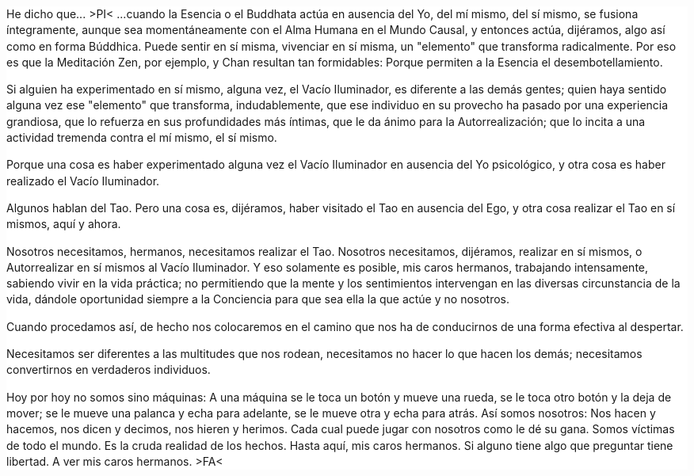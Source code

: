 He dicho que... \>PI< ...cuando la Esencia o el Buddhata actúa en ausencia del Yo, del mí mismo, del sí mismo, se fusiona íntegramente, aunque sea momentáneamente con el Alma Humana en el Mundo Causal, y entonces actúa, dijéramos, algo así como en forma Búddhica. Puede sentir en sí misma, vivenciar en sí misma, un "elemento" que transforma radicalmente. Por eso es que la Meditación Zen, por ejemplo, y Chan resultan tan formidables: Porque permiten a la Esencia el desembotellamiento.

Si alguien ha experimentado en sí mismo, alguna vez, el Vacío Iluminador, es diferente a las demás gentes; quien haya sentido alguna vez ese "elemento" que transforma, indudablemente, que ese individuo en su provecho ha pasado por una experiencia grandiosa, que lo refuerza en sus profundidades más íntimas, que le da ánimo para la Autorrealización; que lo incita a una actividad tremenda contra el mí mismo, el sí mismo.

Porque una cosa es haber experimentado alguna vez el Vacío Iluminador en ausencia del Yo psicológico, y otra cosa es haber realizado el Vacío Iluminador.

Algunos hablan del Tao. Pero una cosa es, dijéramos, haber visitado el Tao en ausencia del Ego, y otra cosa realizar el Tao en sí mismos, aquí y ahora.

Nosotros necesitamos, hermanos, necesitamos realizar el Tao. Nosotros necesitamos, dijéramos, realizar en sí mismos, o Autorrealizar en sí mismos al Vacío Iluminador. Y eso solamente es posible, mis caros hermanos, trabajando intensamente, sabiendo vivir en la vida práctica; no permitiendo que la mente y los sentimientos intervengan en las diversas circunstancia de la vida, dándole oportunidad siempre a la Conciencia para que sea ella la que actúe y no nosotros.

Cuando procedamos así, de hecho nos colocaremos en el camino que nos ha de conducirnos de una forma efectiva al despertar.

Necesitamos ser diferentes a las multitudes que nos rodean, necesitamos no hacer lo que hacen los demás; necesitamos convertirnos en verdaderos individuos.

Hoy por hoy no somos sino máquinas: A una máquina se le toca un botón y mueve una rueda, se le toca otro botón y la deja de mover; se le mueve una palanca y echa para adelante, se le mueve otra y echa para atrás. Así somos nosotros: Nos hacen y hacemos, nos dicen y decimos, nos hieren y herimos. Cada cual puede jugar con nosotros como le dé su gana. Somos víctimas de todo el mundo. Es la cruda realidad de los hechos. Hasta aquí, mis caros hermanos. Si alguno tiene algo que preguntar tiene libertad. A ver mis caros hermanos. \>FA<

